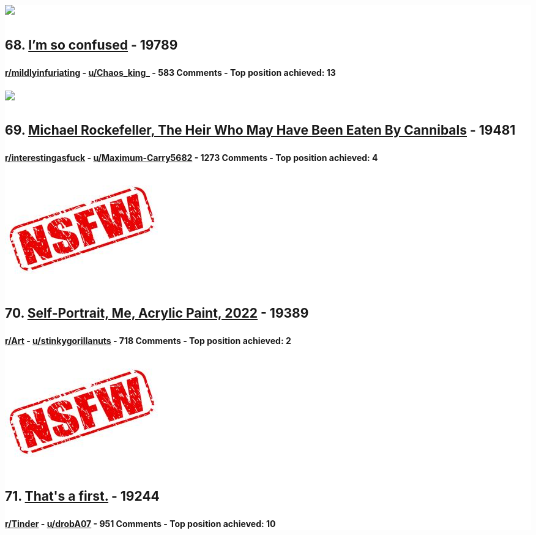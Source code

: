 <a href="https://v.redd.it/8kv4q4y09i6a1"><img src="https://b.thumbs.redditmedia.com/vVmA25i2i4REVv_AJ6m_StESdFIFsAyc1d7uuEx7wRg.jpg"></img></a>

## 68. [I’m so confused](http://reddit.com/r/mildlyinfuriating/comments/zo6u05/im_so_confused/) - 19789
#### [r/mildlyinfuriating](http://reddit.com/r/mildlyinfuriating) - [u/Chaos_king_](http://reddit.com/u/Chaos_king_) - 583 Comments - Top position achieved: 13

<a href="https://i.redd.it/jvrz7wer9i6a1.jpg"><img src="https://b.thumbs.redditmedia.com/OpEbblcc77P0IJ3NGsenMw8VhVkhlBNWH486F0iC8KI.jpg"></img></a>

## 69. [Michael Rockefeller, The Heir Who May Have Been Eaten By Cannibals](http://reddit.com/r/interestingasfuck/comments/zo89ic/michael_rockefeller_the_heir_who_may_have_been/) - 19481
#### [r/interestingasfuck](http://reddit.com/r/interestingasfuck) - [u/Maximum-Carry5682](http://reddit.com/u/Maximum-Carry5682) - 1273 Comments - Top position achieved: 4

<a href="https://i.redd.it/isg86mbnmi6a1.jpg"><img src="https://github.com/mgerb/top-of-reddit/raw/master/nsfw.jpg"></img></a>

## 70. [Self-Portrait, Me, Acrylic Paint, 2022](http://reddit.com/r/Art/comments/zojtmu/selfportrait_me_acrylic_paint_2022/) - 19389
#### [r/Art](http://reddit.com/r/Art) - [u/stinkygorillanuts](http://reddit.com/u/stinkygorillanuts) - 718 Comments - Top position achieved: 2

<a href="https://i.redd.it/v66p781q5l6a1.jpg"><img src="https://github.com/mgerb/top-of-reddit/raw/master/nsfw.jpg"></img></a>

## 71. [That's a first.](http://reddit.com/r/Tinder/comments/znz5y0/thats_a_first/) - 19244
#### [r/Tinder](http://reddit.com/r/Tinder) - [u/drobA07](http://reddit.com/u/drobA07) - 951 Comments - Top position achieved: 10
